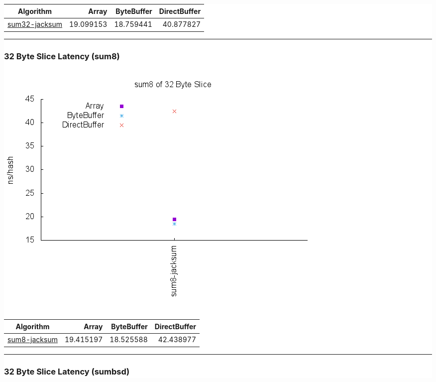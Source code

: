 | Algorithm |  Array | ByteBuffer | DirectBuffer |
| --- | ---: | ---: | ---: | 
| [sum32-jacksum](#sum32-jacksum-latency) | 19.099153 | 18.759441 | 40.877827 |

---
### 32 Byte Slice Latency (sum8)
![plot](32-sum8.png)

| Algorithm |  Array | ByteBuffer | DirectBuffer |
| --- | ---: | ---: | ---: | 
| [sum8-jacksum](#sum8-jacksum-latency) | 19.415197 | 18.525588 | 42.438977 |

---
### 32 Byte Slice Latency (sumbsd)